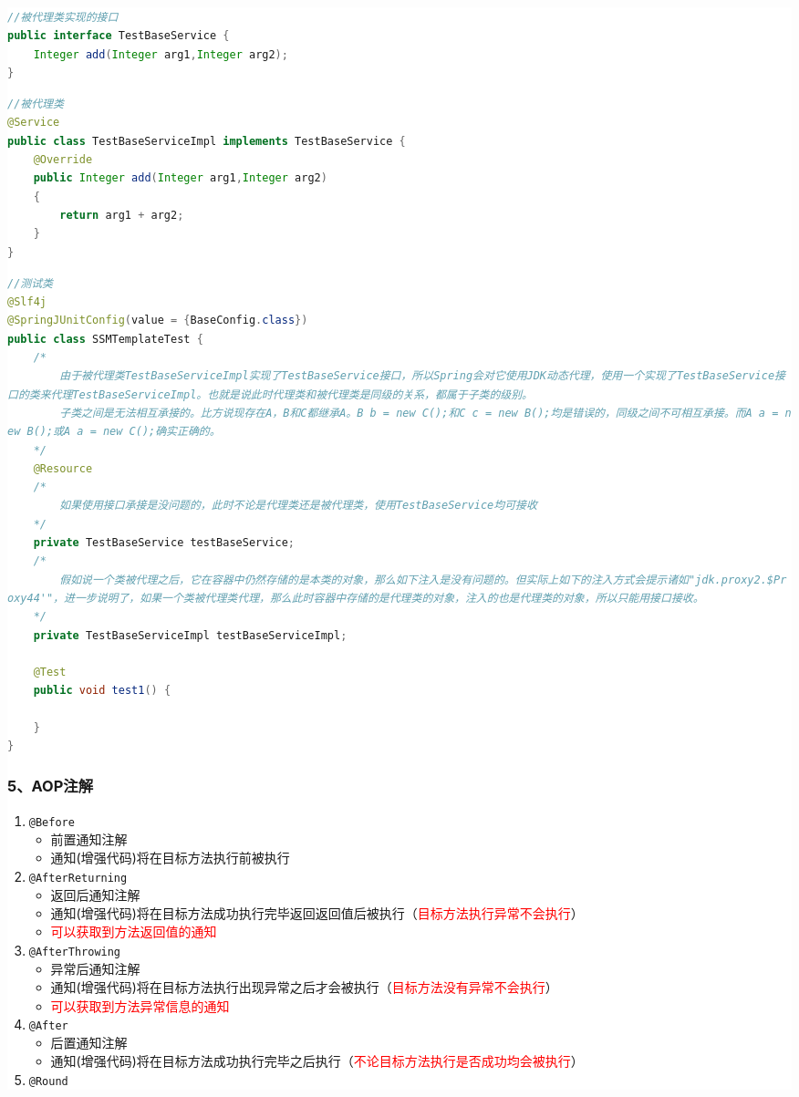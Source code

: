 ```java
//被代理类实现的接口
public interface TestBaseService {
    Integer add(Integer arg1,Integer arg2);
}
```

```java
//被代理类
@Service
public class TestBaseServiceImpl implements TestBaseService {
    @Override
    public Integer add(Integer arg1,Integer arg2)
    {
        return arg1 + arg2;
    }
}
```

```java
//测试类
@Slf4j
@SpringJUnitConfig(value = {BaseConfig.class})
public class SSMTemplateTest {
    /*
    	由于被代理类TestBaseServiceImpl实现了TestBaseService接口，所以Spring会对它使用JDK动态代理，使用一个实现了TestBaseService接口的类来代理TestBaseServiceImpl。也就是说此时代理类和被代理类是同级的关系，都属于子类的级别。
    	子类之间是无法相互承接的。比方说现存在A，B和C都继承A。B b = new C();和C c = new B();均是错误的，同级之间不可相互承接。而A a = new B();或A a = new C();确实正确的。
    */
    @Resource
    /*
    	如果使用接口承接是没问题的，此时不论是代理类还是被代理类，使用TestBaseService均可接收
    */
    private TestBaseService testBaseService;
    /*
    	假如说一个类被代理之后，它在容器中仍然存储的是本类的对象，那么如下注入是没有问题的。但实际上如下的注入方式会提示诸如"jdk.proxy2.$Proxy44'"，进一步说明了，如果一个类被代理类代理，那么此时容器中存储的是代理类的对象，注入的也是代理类的对象，所以只能用接口接收。
    */
    private TestBaseServiceImpl testBaseServiceImpl;
    
    @Test
    public void test1() {
        
    }
}
```



### 5、AOP注解

1. `@Before`
   - 前置通知注解
   - 通知(增强代码)将在目标方法执行前被执行
2. `@AfterReturning`
   - 返回后通知注解
   - 通知(增强代码)将在目标方法成功执行完毕返回返回值后被执行（<font color=red>目标方法执行异常不会执行</font>）
   - <font color=red>可以获取到方法返回值的通知</font>
3. `@AfterThrowing`
   - 异常后通知注解
   - 通知(增强代码)将在目标方法执行出现异常之后才会被执行（<font color=red>目标方法没有异常不会执行</font>）
   - <font color=red>可以获取到方法异常信息的通知</font>
4. `@After`
   - 后置通知注解
   - 通知(增强代码)将在目标方法成功执行完毕之后执行（<font color=red>不论目标方法执行是否成功均会被执行</font>）
5. `@Round`